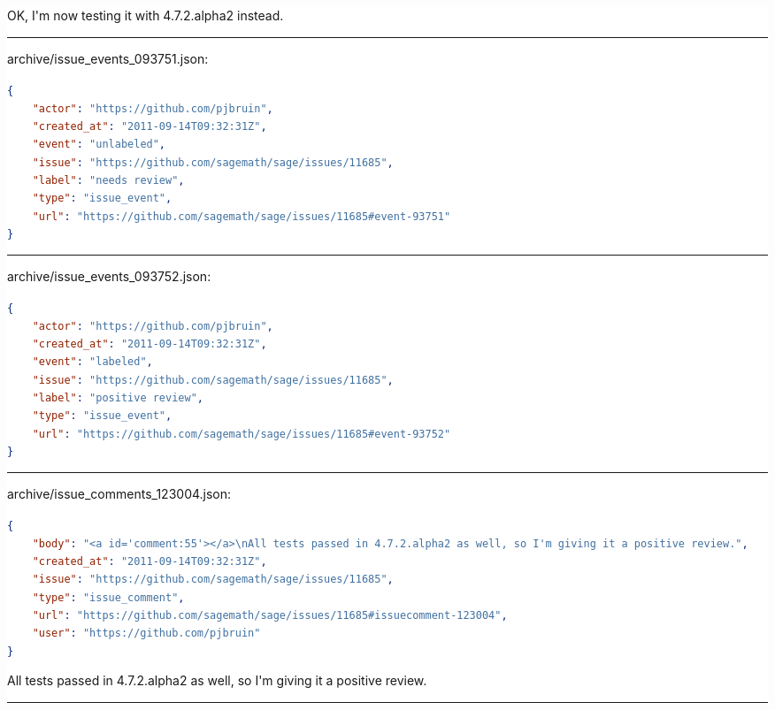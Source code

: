OK, I'm now testing it with 4.7.2.alpha2 instead.



---

archive/issue_events_093751.json:
```json
{
    "actor": "https://github.com/pjbruin",
    "created_at": "2011-09-14T09:32:31Z",
    "event": "unlabeled",
    "issue": "https://github.com/sagemath/sage/issues/11685",
    "label": "needs review",
    "type": "issue_event",
    "url": "https://github.com/sagemath/sage/issues/11685#event-93751"
}
```



---

archive/issue_events_093752.json:
```json
{
    "actor": "https://github.com/pjbruin",
    "created_at": "2011-09-14T09:32:31Z",
    "event": "labeled",
    "issue": "https://github.com/sagemath/sage/issues/11685",
    "label": "positive review",
    "type": "issue_event",
    "url": "https://github.com/sagemath/sage/issues/11685#event-93752"
}
```



---

archive/issue_comments_123004.json:
```json
{
    "body": "<a id='comment:55'></a>\nAll tests passed in 4.7.2.alpha2 as well, so I'm giving it a positive review.",
    "created_at": "2011-09-14T09:32:31Z",
    "issue": "https://github.com/sagemath/sage/issues/11685",
    "type": "issue_comment",
    "url": "https://github.com/sagemath/sage/issues/11685#issuecomment-123004",
    "user": "https://github.com/pjbruin"
}
```

<a id='comment:55'></a>
All tests passed in 4.7.2.alpha2 as well, so I'm giving it a positive review.



---
